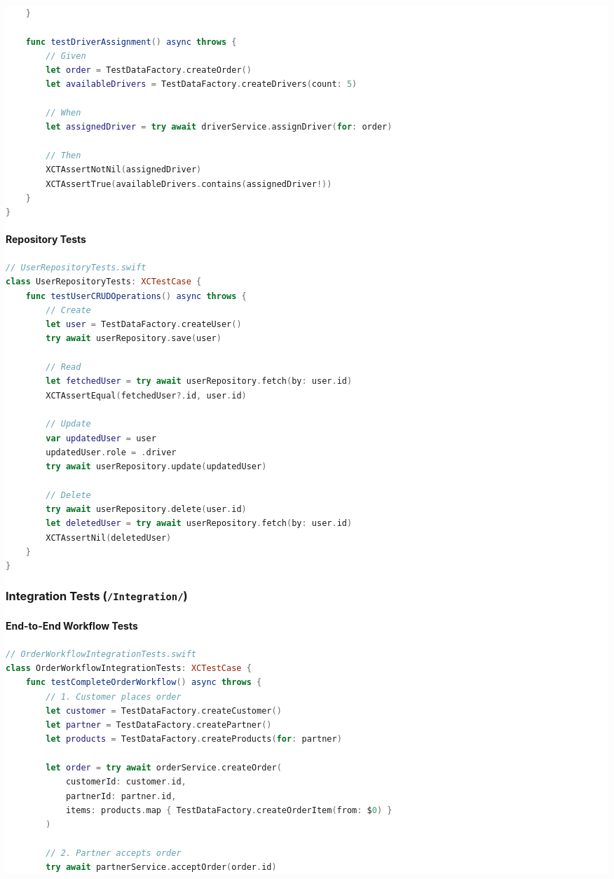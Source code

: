 ```swift
    }
    
    func testDriverAssignment() async throws {
        // Given
        let order = TestDataFactory.createOrder()
        let availableDrivers = TestDataFactory.createDrivers(count: 5)
        
        // When
        let assignedDriver = try await driverService.assignDriver(for: order)
        
        // Then
        XCTAssertNotNil(assignedDriver)
        XCTAssertTrue(availableDrivers.contains(assignedDriver!))
    }
}
```

#### Repository Tests
```swift
// UserRepositoryTests.swift
class UserRepositoryTests: XCTestCase {
    func testUserCRUDOperations() async throws {
        // Create
        let user = TestDataFactory.createUser()
        try await userRepository.save(user)
        
        // Read
        let fetchedUser = try await userRepository.fetch(by: user.id)
        XCTAssertEqual(fetchedUser?.id, user.id)
        
        // Update
        var updatedUser = user
        updatedUser.role = .driver
        try await userRepository.update(updatedUser)
        
        // Delete
        try await userRepository.delete(user.id)
        let deletedUser = try await userRepository.fetch(by: user.id)
        XCTAssertNil(deletedUser)
    }
}
```

### Integration Tests (`/Integration/`)

#### End-to-End Workflow Tests
```swift
// OrderWorkflowIntegrationTests.swift
class OrderWorkflowIntegrationTests: XCTestCase {
    func testCompleteOrderWorkflow() async throws {
        // 1. Customer places order
        let customer = TestDataFactory.createCustomer()
        let partner = TestDataFactory.createPartner()
        let products = TestDataFactory.createProducts(for: partner)
        
        let order = try await orderService.createOrder(
            customerId: customer.id,
            partnerId: partner.id,
            items: products.map { TestDataFactory.createOrderItem(from: $0) }
        )
        
        // 2. Partner accepts order
        try await partnerService.acceptOrder(order.id)
```
